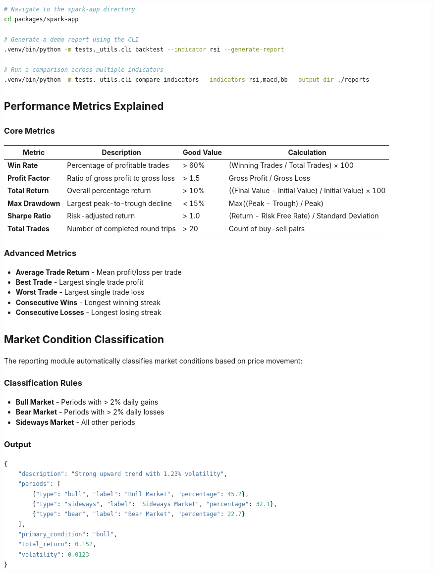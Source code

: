 ```bash
# Navigate to the spark-app directory
cd packages/spark-app

# Generate a demo report using the CLI
.venv/bin/python -m tests._utils.cli backtest --indicator rsi --generate-report

# Run a comparison across multiple indicators
.venv/bin/python -m tests._utils.cli compare-indicators --indicators rsi,macd,bb --output-dir ./reports
```

## Performance Metrics Explained

### Core Metrics

| Metric            | Description                         | Good Value | Calculation                                           |
| ----------------- | ----------------------------------- | ---------- | ----------------------------------------------------- |
| **Win Rate**      | Percentage of profitable trades     | > 60%      | (Winning Trades / Total Trades) × 100                 |
| **Profit Factor** | Ratio of gross profit to gross loss | > 1.5      | Gross Profit / Gross Loss                             |
| **Total Return**  | Overall percentage return           | > 10%      | ((Final Value - Initial Value) / Initial Value) × 100 |
| **Max Drawdown**  | Largest peak-to-trough decline      | < 15%      | Max((Peak - Trough) / Peak)                           |
| **Sharpe Ratio**  | Risk-adjusted return                | > 1.0      | (Return - Risk Free Rate) / Standard Deviation        |
| **Total Trades**  | Number of completed round trips     | > 20       | Count of buy-sell pairs                               |

### Advanced Metrics

- **Average Trade Return** - Mean profit/loss per trade
- **Best Trade** - Largest single trade profit
- **Worst Trade** - Largest single trade loss
- **Consecutive Wins** - Longest winning streak
- **Consecutive Losses** - Longest losing streak

## Market Condition Classification

The reporting module automatically classifies market conditions based on price movement:

### Classification Rules

- **Bull Market** - Periods with > 2% daily gains
- **Bear Market** - Periods with > 2% daily losses
- **Sideways Market** - All other periods

### Output

```python
{
    "description": "Strong upward trend with 1.23% volatility",
    "periods": [
        {"type": "bull", "label": "Bull Market", "percentage": 45.2},
        {"type": "sideways", "label": "Sideways Market", "percentage": 32.1},
        {"type": "bear", "label": "Bear Market", "percentage": 22.7}
    ],
    "primary_condition": "bull",
    "total_return": 0.152,
    "volatility": 0.0123
}
```
